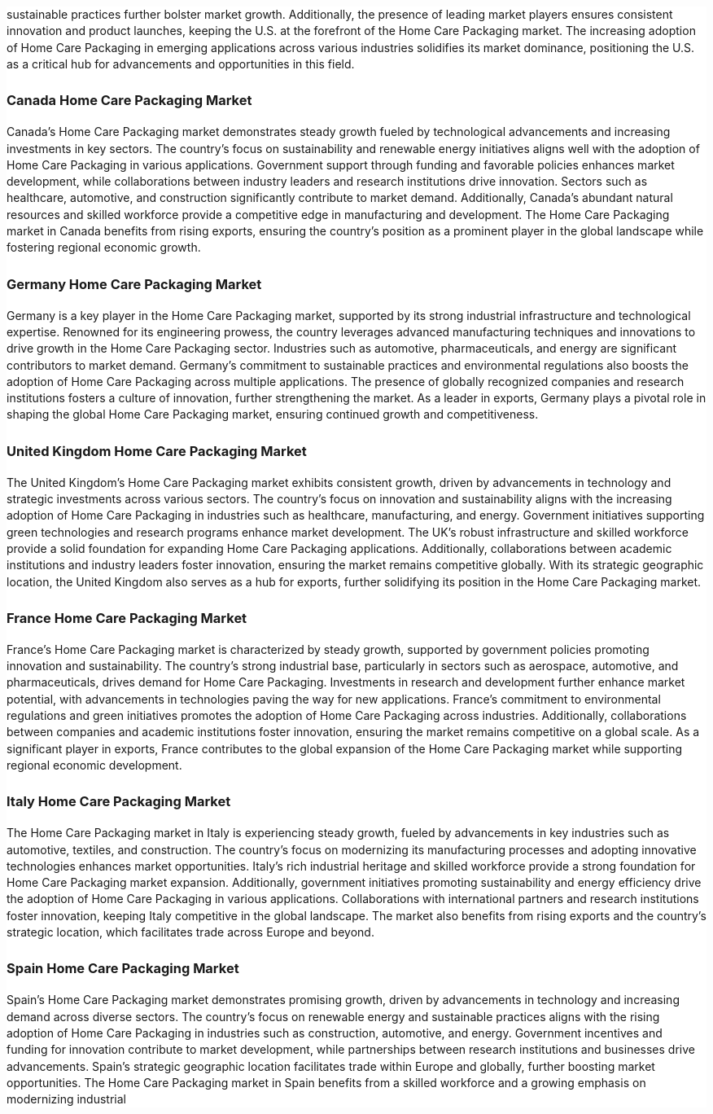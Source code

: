 sustainable practices further bolster market growth. Additionally, the presence of leading market players ensures consistent innovation and product launches, keeping the U.S. at the forefront of the Home Care Packaging market. The increasing adoption of Home Care Packaging in emerging applications across various industries solidifies its market dominance, positioning the U.S. as a critical hub for advancements and opportunities in this field.</p><h3>Canada Home Care Packaging Market</h3><p>Canada&rsquo;s Home Care Packaging market demonstrates steady growth fueled by technological advancements and increasing investments in key sectors. The country&rsquo;s focus on sustainability and renewable energy initiatives aligns well with the adoption of Home Care Packaging in various applications. Government support through funding and favorable policies enhances market development, while collaborations between industry leaders and research institutions drive innovation. Sectors such as healthcare, automotive, and construction significantly contribute to market demand. Additionally, Canada&rsquo;s abundant natural resources and skilled workforce provide a competitive edge in manufacturing and development. The Home Care Packaging market in Canada benefits from rising exports, ensuring the country&rsquo;s position as a prominent player in the global landscape while fostering regional economic growth.</p><h3>Germany Home Care Packaging Market</h3><p>Germany is a key player in the Home Care Packaging market, supported by its strong industrial infrastructure and technological expertise. Renowned for its engineering prowess, the country leverages advanced manufacturing techniques and innovations to drive growth in the Home Care Packaging sector. Industries such as automotive, pharmaceuticals, and energy are significant contributors to market demand. Germany&rsquo;s commitment to sustainable practices and environmental regulations also boosts the adoption of Home Care Packaging across multiple applications. The presence of globally recognized companies and research institutions fosters a culture of innovation, further strengthening the market. As a leader in exports, Germany plays a pivotal role in shaping the global Home Care Packaging market, ensuring continued growth and competitiveness.</p><h3>United Kingdom Home Care Packaging Market</h3><p>The United Kingdom&rsquo;s Home Care Packaging market exhibits consistent growth, driven by advancements in technology and strategic investments across various sectors. The country&rsquo;s focus on innovation and sustainability aligns with the increasing adoption of Home Care Packaging in industries such as healthcare, manufacturing, and energy. Government initiatives supporting green technologies and research programs enhance market development. The UK&rsquo;s robust infrastructure and skilled workforce provide a solid foundation for expanding Home Care Packaging applications. Additionally, collaborations between academic institutions and industry leaders foster innovation, ensuring the market remains competitive globally. With its strategic geographic location, the United Kingdom also serves as a hub for exports, further solidifying its position in the Home Care Packaging market.</p><h3>France Home Care Packaging Market</h3><p>France&rsquo;s Home Care Packaging market is characterized by steady growth, supported by government policies promoting innovation and sustainability. The country&rsquo;s strong industrial base, particularly in sectors such as aerospace, automotive, and pharmaceuticals, drives demand for Home Care Packaging. Investments in research and development further enhance market potential, with advancements in technologies paving the way for new applications. France&rsquo;s commitment to environmental regulations and green initiatives promotes the adoption of Home Care Packaging across industries. Additionally, collaborations between companies and academic institutions foster innovation, ensuring the market remains competitive on a global scale. As a significant player in exports, France contributes to the global expansion of the Home Care Packaging market while supporting regional economic development.</p><h3>Italy Home Care Packaging Market</h3><p>The Home Care Packaging market in Italy is experiencing steady growth, fueled by advancements in key industries such as automotive, textiles, and construction. The country&rsquo;s focus on modernizing its manufacturing processes and adopting innovative technologies enhances market opportunities. Italy&rsquo;s rich industrial heritage and skilled workforce provide a strong foundation for Home Care Packaging market expansion. Additionally, government initiatives promoting sustainability and energy efficiency drive the adoption of Home Care Packaging in various applications. Collaborations with international partners and research institutions foster innovation, keeping Italy competitive in the global landscape. The market also benefits from rising exports and the country&rsquo;s strategic location, which facilitates trade across Europe and beyond.</p><h3>Spain Home Care Packaging Market</h3><p>Spain&rsquo;s Home Care Packaging market demonstrates promising growth, driven by advancements in technology and increasing demand across diverse sectors. The country&rsquo;s focus on renewable energy and sustainable practices aligns with the rising adoption of Home Care Packaging in industries such as construction, automotive, and energy. Government incentives and funding for innovation contribute to market development, while partnerships between research institutions and businesses drive advancements. Spain&rsquo;s strategic geographic location facilitates trade within Europe and globally, further boosting market opportunities. The Home Care Packaging market in Spain benefits from a skilled workforce and a growing emphasis on modernizing industrial